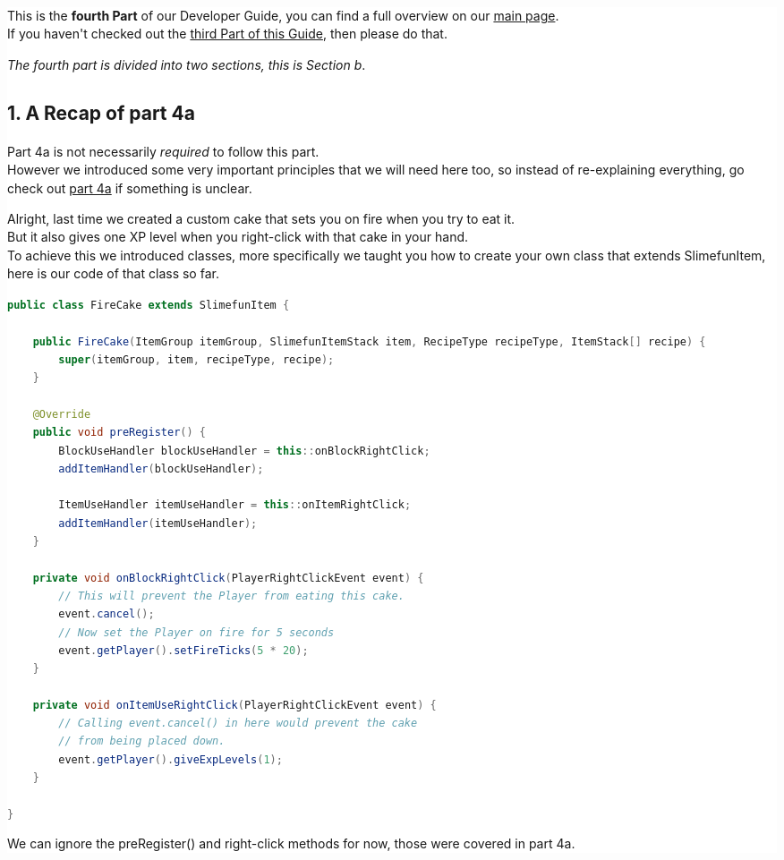 This is the **fourth Part** of our Developer Guide, you can find a full overview on our [main page](https://github.com/Slimefun/Slimefun4/wiki/Developer-Guide).<br> If you haven't checked out the [third Part of this Guide](https://github.com/Slimefun/Slimefun4/wiki/Developer-Guide-(3-Your-first-Item)), then please do that.

*The fourth part is divided into two sections, this is Section b*.

## 1. A Recap of part 4a
Part 4a is not necessarily *required* to follow this part.<br> However we introduced some very important principles that we will need here too, so instead of re-explaining everything, go check out [part 4a](https://github.com/Slimefun/Slimefun4/wiki/Developer-Guide-(4a-Right-Clicks)) if something is unclear.

Alright, last time we created a custom cake that sets you on fire when you try to eat it.<br> But it also gives one XP level when you right-click with that cake in your hand.<br> To achieve this we introduced classes, more specifically we taught you how to create your own class that extends SlimefunItem, here is our code of that class so far.

```java
public class FireCake extends SlimefunItem {

    public FireCake(ItemGroup itemGroup, SlimefunItemStack item, RecipeType recipeType, ItemStack[] recipe) {
        super(itemGroup, item, recipeType, recipe);
    }

    @Override
    public void preRegister() {
        BlockUseHandler blockUseHandler = this::onBlockRightClick;
        addItemHandler(blockUseHandler);

        ItemUseHandler itemUseHandler = this::onItemRightClick;
        addItemHandler(itemUseHandler);
    }

    private void onBlockRightClick(PlayerRightClickEvent event) {
        // This will prevent the Player from eating this cake.
        event.cancel();
        // Now set the Player on fire for 5 seconds
        event.getPlayer().setFireTicks(5 * 20);
    }

    private void onItemUseRightClick(PlayerRightClickEvent event) {
        // Calling event.cancel() in here would prevent the cake
        // from being placed down.
        event.getPlayer().giveExpLevels(1);
    }

}
```

We can ignore the preRegister() and right-click methods for now, those were covered in part 4a.

